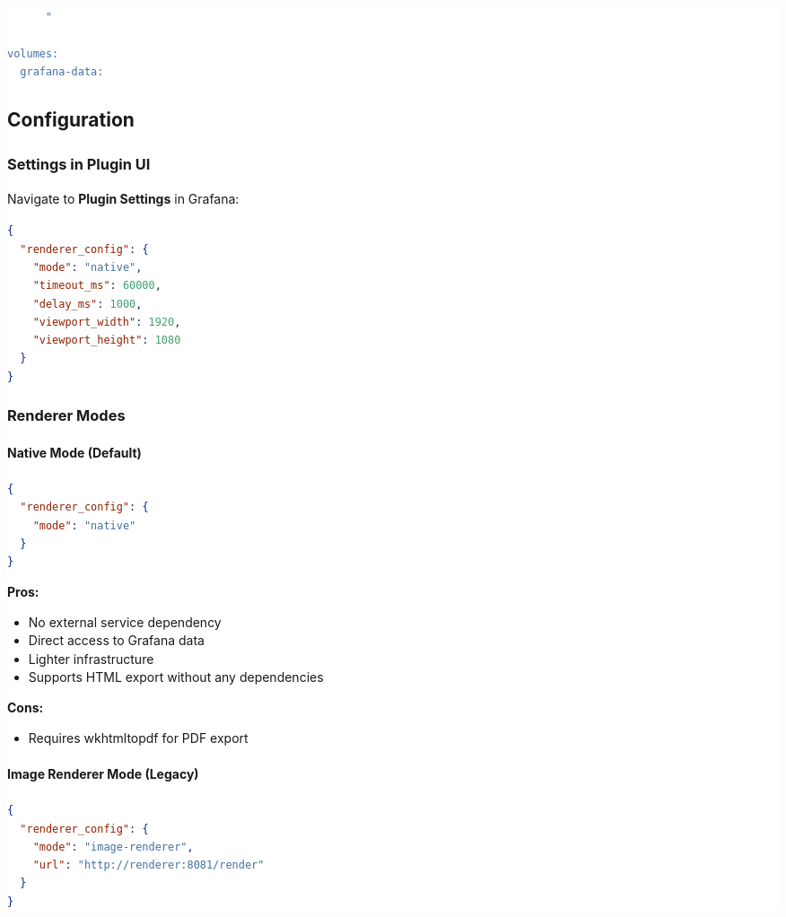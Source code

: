 ```yaml
      "

volumes:
  grafana-data:
```

## Configuration

### Settings in Plugin UI

Navigate to **Plugin Settings** in Grafana:

```json
{
  "renderer_config": {
    "mode": "native",
    "timeout_ms": 60000,
    "delay_ms": 1000,
    "viewport_width": 1920,
    "viewport_height": 1080
  }
}
```

### Renderer Modes

#### Native Mode (Default)
```json
{
  "renderer_config": {
    "mode": "native"
  }
}
```

**Pros:**
- No external service dependency
- Direct access to Grafana data
- Lighter infrastructure
- Supports HTML export without any dependencies

**Cons:**
- Requires wkhtmltopdf for PDF export

#### Image Renderer Mode (Legacy)
```json
{
  "renderer_config": {
    "mode": "image-renderer",
    "url": "http://renderer:8081/render"
  }
}
```
